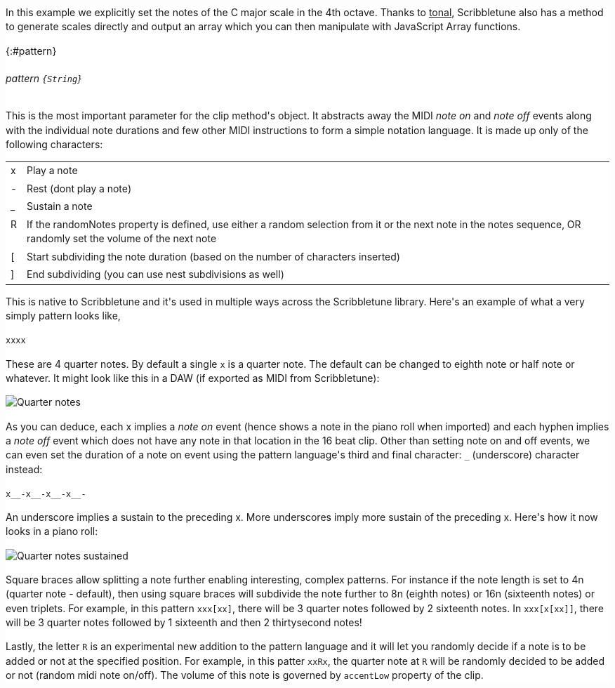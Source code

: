 In this example we explicitly set the notes of the C major scale in the 4th octave. Thanks to [tonal](https://github.com/danigb/tonal), Scribbletune also has a method to generate scales directly and output an array which you can then manipulate with JavaScript Array functions.

{:#pattern}

###### pattern `{String}`

This is the most important parameter for the clip method's object. It abstracts away the MIDI _note on_ and _note off_ events along with the individual note durations and few other MIDI instructions to form a simple notation language. It is made up only of the following characters:

<table class="table table-dark">
	<tr><td>x</td><td>Play a note</td></tr>
	<tr><td>-</td><td>Rest (dont play a note)</td></tr>
	<tr><td>_</td><td>Sustain a note </td></tr>
	<tr><td>R</td><td>If the randomNotes property is defined, use either a random selection from it or the next note in the notes sequence, OR randomly set the volume of the next note</td></tr>
	<tr><td>[</td><td>Start subdividing the note duration (based on the number of characters inserted)</td></tr>
	<tr><td>]</td><td>End subdividing (you can use nest subdivisions as well)</td></tr>
</table>

This is native to Scribbletune and it's used in multiple ways across the Scribbletune library. Here's an example of what a very simply pattern looks like,

```
xxxx
```

These are 4 quarter notes. By default a single `x` is a quarter note. The default can be changed to eighth note or half note or whatever. It might look like this in a DAW (if exported as MIDI from Scribbletune):

![Quarter notes](/images/quarter-notes.png)

As you can deduce, each x implies a _note on_ event (hence shows a note in the piano roll when imported) and each hyphen implies a _note off_ event which does not have any note in that location in the 16 beat clip. Other than setting note on and off events, we can even set the duration of a note on event using the pattern language's third and final character: `_` (underscore) character instead:

```
x__-x__-x__-x__-
```

An underscore implies a sustain to the preceding x. More underscores imply more sustain of the preceding x. Here's how it now looks in a piano roll:

![Quarter notes sustained](/images/quarter-notes-sustained.png)

Square braces allow splitting a note further enabling interesting, complex patterns. For instance if the note length is set to 4n (quarter note - default), then using square braces will subdivide the note further to 8n (eighth notes) or 16n (sixteenth notes) or even triplets. For example, in this pattern `xxx[xx]`, there will be 3 quarter notes followed by 2 sixteenth notes. In `xxx[x[xx]]`, there will be 3 quarter notes followed by 1 sixteenth and then 2 thirtysecond notes!

Lastly, the letter `R` is an experimental new addition to the pattern language and it will let you randomly decide if a note is to be added or not at the specified position. For example, in this patter `xxRx`, the quarter note at `R` will be randomly decided to be added or not (random midi note on/off). The volume of this note is governed by `accentLow` property of the clip.
